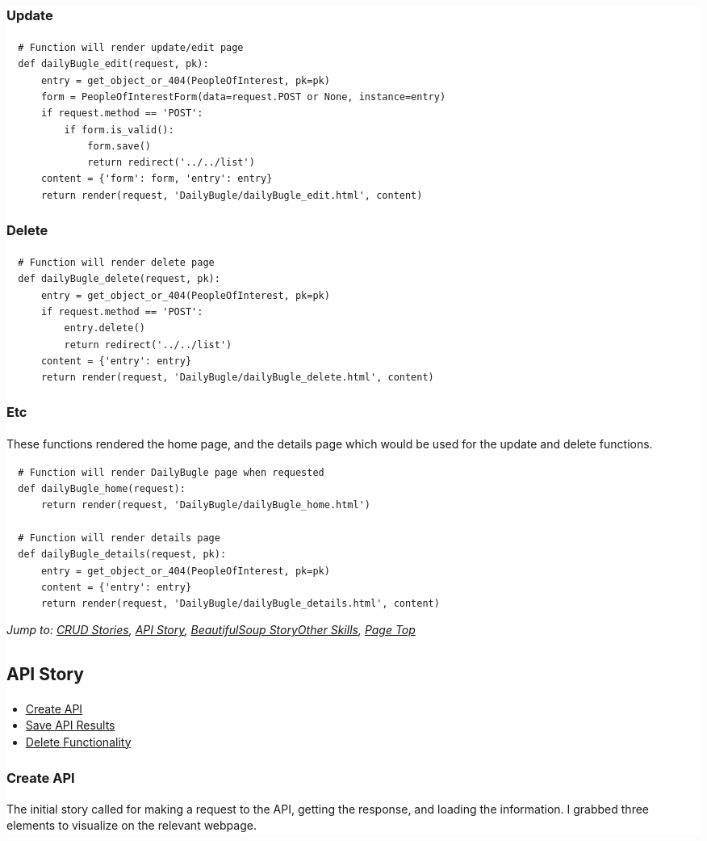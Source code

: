 ### Update

      # Function will render update/edit page
      def dailyBugle_edit(request, pk):
          entry = get_object_or_404(PeopleOfInterest, pk=pk)
          form = PeopleOfInterestForm(data=request.POST or None, instance=entry)
          if request.method == 'POST':
              if form.is_valid():
                  form.save()
                  return redirect('../../list')
          content = {'form': form, 'entry': entry}
          return render(request, 'DailyBugle/dailyBugle_edit.html', content)
          
### Delete

      # Function will render delete page
      def dailyBugle_delete(request, pk):
          entry = get_object_or_404(PeopleOfInterest, pk=pk)
          if request.method == 'POST':
              entry.delete()
              return redirect('../../list')
          content = {'entry': entry}
          return render(request, 'DailyBugle/dailyBugle_delete.html', content)
          
### Etc
These functions rendered the home page, and the details page which would be used for the update and delete functions.

      # Function will render DailyBugle page when requested
      def dailyBugle_home(request):
          return render(request, 'DailyBugle/dailyBugle_home.html')

      # Function will render details page
      def dailyBugle_details(request, pk):
          entry = get_object_or_404(PeopleOfInterest, pk=pk)
          content = {'entry': entry}
          return render(request, 'DailyBugle/dailyBugle_details.html', content)

*Jump to: [CRUD Stories](#crud-stories), [API Story](#api-stories), [BeautifulSoup Story](#beautifulsoup-story)[Other Skills](#other-skills-learned), [Page Top](#python-live-project)*

## API Story
* [Create API](#create-api)
* [Save API Results](#save-api-results)
* [Delete Functionality](#delete-functionality)
### Create API
The initial story called for making a request to the API, getting the response, and loading the information. I grabbed three elements to visualize on the relevant webpage.

